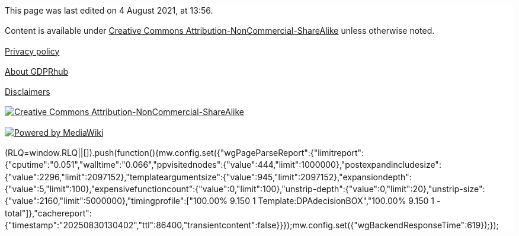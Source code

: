 This page was last edited on 4 August 2021, at 13:56.

Content is available under [Creative Commons Attribution-NonCommercial-ShareAlike](https://creativecommons.org/licenses/by-nc-sa/4.0/) unless otherwise noted.

[Privacy policy](/index.php?title=GDPRhub:Privacy_policy)

[About GDPRhub](/index.php?title=GDPRhub:About)

[Disclaimers](/index.php?title=GDPRhub:General_disclaimer)

[![Creative Commons Attribution-NonCommercial-ShareAlike](/resources/assets/licenses/cc-by-nc-sa.png)](https://creativecommons.org/licenses/by-nc-sa/4.0/)

[![Powered by MediaWiki](/resources/assets/poweredby_mediawiki_88x31.png)](https://www.mediawiki.org/)

(RLQ=window.RLQ||\[\]).push(function(){mw.config.set({"wgPageParseReport":{"limitreport":{"cputime":"0.051","walltime":"0.066","ppvisitednodes":{"value":444,"limit":1000000},"postexpandincludesize":{"value":2296,"limit":2097152},"templateargumentsize":{"value":945,"limit":2097152},"expansiondepth":{"value":5,"limit":100},"expensivefunctioncount":{"value":0,"limit":100},"unstrip-depth":{"value":0,"limit":20},"unstrip-size":{"value":2160,"limit":5000000},"timingprofile":\["100.00% 9.150 1 Template:DPAdecisionBOX","100.00% 9.150 1 -total"\]},"cachereport":{"timestamp":"20250830130402","ttl":86400,"transientcontent":false}}});mw.config.set({"wgBackendResponseTime":619});});